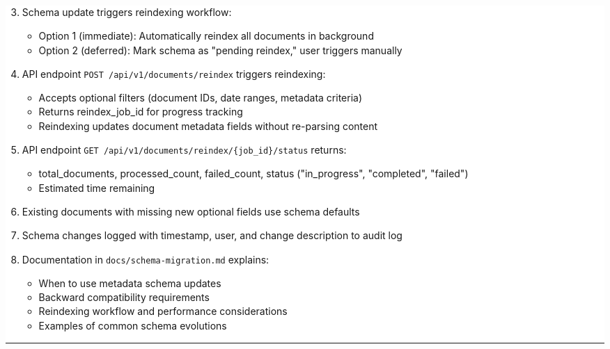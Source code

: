 3. Schema update triggers reindexing workflow:
   - Option 1 (immediate): Automatically reindex all documents in background
   - Option 2 (deferred): Mark schema as "pending reindex," user triggers manually

4. API endpoint `POST /api/v1/documents/reindex` triggers reindexing:
   - Accepts optional filters (document IDs, date ranges, metadata criteria)
   - Returns reindex_job_id for progress tracking
   - Reindexing updates document metadata fields without re-parsing content

5. API endpoint `GET /api/v1/documents/reindex/{job_id}/status` returns:
   - total_documents, processed_count, failed_count, status ("in_progress", "completed", "failed")
   - Estimated time remaining

6. Existing documents with missing new optional fields use schema defaults

7. Schema changes logged with timestamp, user, and change description to audit log

8. Documentation in `docs/schema-migration.md` explains:
   - When to use metadata schema updates
   - Backward compatibility requirements
   - Reindexing workflow and performance considerations
   - Examples of common schema evolutions

---
